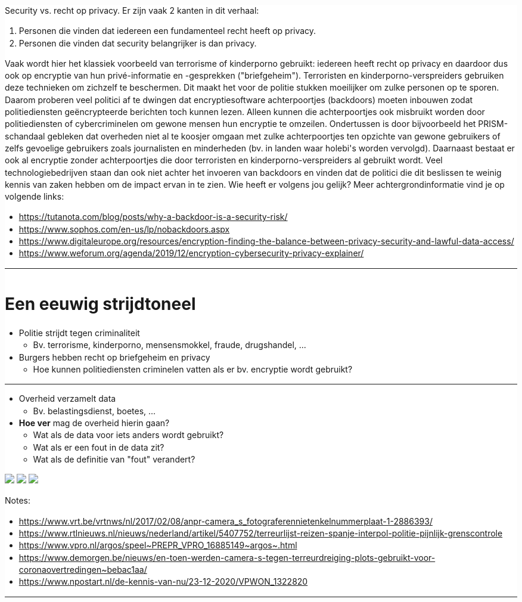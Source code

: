 Security vs. recht op privacy. Er zijn vaak 2 kanten in dit verhaal:

1. Personen die vinden dat iedereen een fundamenteel recht heeft op privacy.
2. Personen die vinden dat security belangrijker is dan privacy.

Vaak wordt hier het klassiek voorbeeld van terrorisme of kinderporno gebruikt: iedereen heeft recht op privacy en daardoor dus ook op encryptie van hun privé-informatie en -gesprekken ("briefgeheim"). Terroristen en kinderporno-verspreiders gebruiken deze technieken om zichzelf te beschermen. Dit maakt het voor de politie stukken moeilijker om zulke personen op te sporen. Daarom proberen veel politici af te dwingen dat encryptiesoftware achterpoortjes (backdoors) moeten inbouwen zodat politiediensten geëncrypteerde berichten toch kunnen lezen. Alleen kunnen die achterpoortjes ook misbruikt worden door politiediensten of cybercriminelen om gewone mensen hun encryptie te omzeilen. Ondertussen is door bijvoorbeeld het PRISM-schandaal gebleken dat overheden niet al te koosjer omgaan met zulke achterpoortjes ten opzichte van gewone gebruikers of zelfs gevoelige gebruikers zoals journalisten en minderheden (bv. in landen waar holebi's worden vervolgd). Daarnaast bestaat er ook al encryptie zonder achterpoortjes die door terroristen en kinderporno-verspreiders al gebruikt wordt. Veel technologiebedrijven staan dan ook niet achter het invoeren van backdoors en vinden dat de politici die dit beslissen te weinig kennis van zaken hebben om de impact ervan in te zien. Wie heeft er volgens jou gelijk? Meer achtergrondinformatie vind je op volgende links:

-   https://tutanota.com/blog/posts/why-a-backdoor-is-a-security-risk/
-   https://www.sophos.com/en-us/lp/nobackdoors.aspx
-   https://www.digitaleurope.org/resources/encryption-finding-the-balance-between-privacy-security-and-lawful-data-access/
-   https://www.weforum.org/agenda/2019/12/encryption-cybersecurity-privacy-explainer/

---

# Een eeuwig strijdtoneel

-   Politie strijdt tegen criminaliteit
    -   Bv. terrorisme, kinderporno, mensensmokkel, fraude, drugshandel, ...
-   Burgers hebben recht op briefgeheim en privacy
    -   Hoe kunnen politiediensten criminelen vatten als er bv. encryptie wordt gebruikt?

---

-   Overheid verzamelt data
    -   Bv. belastingsdienst, boetes, ...
-   **Hoe ver** mag de overheid hierin gaan?
    -   Wat als de data voor iets anders wordt gebruikt?
    -   Wat als er een fout in de data zit?
    -   Wat als de definitie van "fout" verandert?

![](./img/h2/privacy-staat-1.png)
![](./img/h2/privacy-staat-2.png)
![](./img/h2/privacy-staat-3.png)

Notes:

-   https://www.vrt.be/vrtnws/nl/2017/02/08/anpr-camera_s_fotograferennietenkelnummerplaat-1-2886393/
-   https://www.rtlnieuws.nl/nieuws/nederland/artikel/5407752/terreurlijst-reizen-spanje-interpol-politie-pijnlijk-grenscontrole
-   https://www.vpro.nl/argos/speel~PREPR_VPRO_16885149~argos~.html
-   https://www.demorgen.be/nieuws/en-toen-werden-camera-s-tegen-terreurdreiging-plots-gebruikt-voor-coronaovertredingen~bebac1aa/
-   https://www.npostart.nl/de-kennis-van-nu/23-12-2020/VPWON_1322820

---